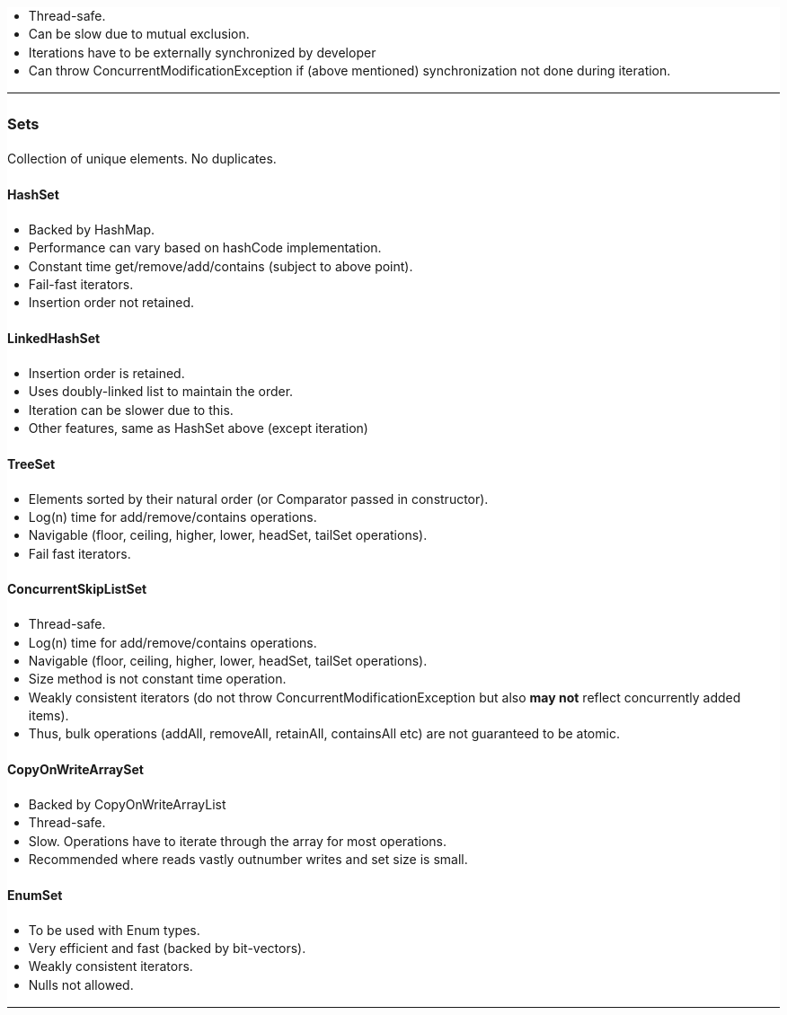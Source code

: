 - Thread-safe.
- Can be slow due to mutual exclusion.
- Iterations have to be externally synchronized by developer
- Can throw ConcurrentModificationException if (above mentioned) synchronization not done during iteration.

---

### Sets

Collection of unique elements. No duplicates.

#### HashSet

- Backed by HashMap.
- Performance can vary based on hashCode implementation.
- Constant time get/remove/add/contains (subject to above point).
- Fail-fast iterators.
- Insertion order not retained.

#### LinkedHashSet

- Insertion order is retained.
- Uses doubly-linked list to maintain the order.
- Iteration can be slower due to this.
- Other features, same as HashSet above (except iteration)

#### TreeSet

- Elements sorted by their natural order (or Comparator passed in constructor).
- Log(n) time for add/remove/contains operations.
- Navigable (floor, ceiling, higher, lower, headSet, tailSet operations).
- Fail fast iterators.

#### ConcurrentSkipListSet

- Thread-safe.
- Log(n) time for add/remove/contains operations.
- Navigable (floor, ceiling, higher, lower, headSet, tailSet operations).
- Size method is not constant time operation.
- Weakly consistent iterators (do not throw ConcurrentModificationException but also **may not** reflect concurrently added items).
- Thus, bulk operations (addAll, removeAll, retainAll, containsAll etc) are not guaranteed to be atomic.

#### CopyOnWriteArraySet

- Backed by CopyOnWriteArrayList
- Thread-safe.
- Slow. Operations have to iterate through the array for most operations.
- Recommended where reads vastly outnumber writes and set size is small.

#### EnumSet

- To be used with Enum types.
- Very efficient and fast (backed by bit-vectors).
- Weakly consistent iterators.
- Nulls not allowed.

---